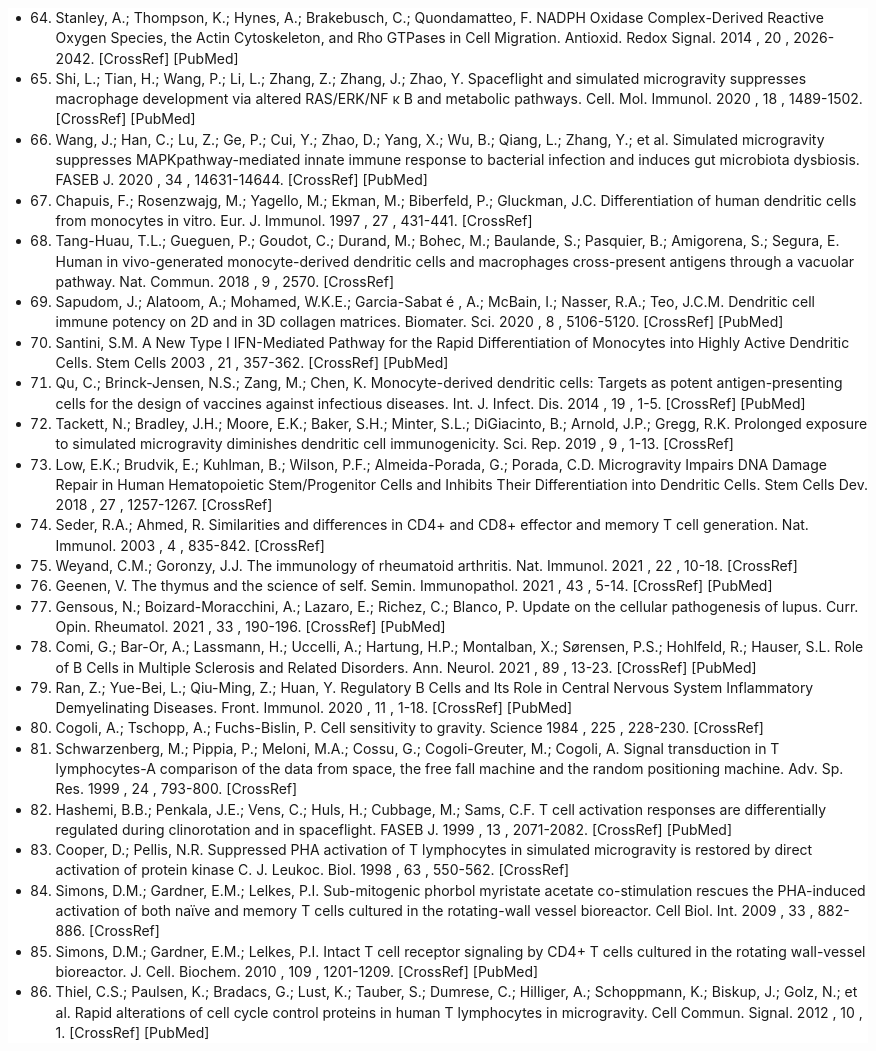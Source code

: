 - 64. Stanley, A.; Thompson, K.; Hynes, A.; Brakebusch, C.; Quondamatteo, F. NADPH Oxidase Complex-Derived Reactive Oxygen Species, the Actin Cytoskeleton, and Rho GTPases in Cell Migration. Antioxid. Redox Signal. 2014 , 20 , 2026-2042. [CrossRef] [PubMed]
- 65. Shi, L.; Tian, H.; Wang, P.; Li, L.; Zhang, Z.; Zhang, J.; Zhao, Y. Spaceflight and simulated microgravity suppresses macrophage development via altered RAS/ERK/NF κ B and metabolic pathways. Cell. Mol. Immunol. 2020 , 18 , 1489-1502. [CrossRef] [PubMed]
- 66. Wang, J.; Han, C.; Lu, Z.; Ge, P.; Cui, Y.; Zhao, D.; Yang, X.; Wu, B.; Qiang, L.; Zhang, Y.; et al. Simulated microgravity suppresses MAPKpathway-mediated innate immune response to bacterial infection and induces gut microbiota dysbiosis. FASEB J. 2020 , 34 , 14631-14644. [CrossRef] [PubMed]
- 67. Chapuis, F.; Rosenzwajg, M.; Yagello, M.; Ekman, M.; Biberfeld, P.; Gluckman, J.C. Differentiation of human dendritic cells from monocytes in vitro. Eur. J. Immunol. 1997 , 27 , 431-441. [CrossRef]
- 68. Tang-Huau, T.L.; Gueguen, P.; Goudot, C.; Durand, M.; Bohec, M.; Baulande, S.; Pasquier, B.; Amigorena, S.; Segura, E. Human in vivo-generated monocyte-derived dendritic cells and macrophages cross-present antigens through a vacuolar pathway. Nat. Commun. 2018 , 9 , 2570. [CrossRef]
- 69. Sapudom, J.; Alatoom, A.; Mohamed, W.K.E.; Garcia-Sabat é , A.; McBain, I.; Nasser, R.A.; Teo, J.C.M. Dendritic cell immune potency on 2D and in 3D collagen matrices. Biomater. Sci. 2020 , 8 , 5106-5120. [CrossRef] [PubMed]
- 70. Santini, S.M. A New Type I IFN-Mediated Pathway for the Rapid Differentiation of Monocytes into Highly Active Dendritic Cells. Stem Cells 2003 , 21 , 357-362. [CrossRef] [PubMed]
- 71. Qu, C.; Brinck-Jensen, N.S.; Zang, M.; Chen, K. Monocyte-derived dendritic cells: Targets as potent antigen-presenting cells for the design of vaccines against infectious diseases. Int. J. Infect. Dis. 2014 , 19 , 1-5. [CrossRef] [PubMed]
- 72. Tackett, N.; Bradley, J.H.; Moore, E.K.; Baker, S.H.; Minter, S.L.; DiGiacinto, B.; Arnold, J.P.; Gregg, R.K. Prolonged exposure to simulated microgravity diminishes dendritic cell immunogenicity. Sci. Rep. 2019 , 9 , 1-13. [CrossRef]
- 73. Low, E.K.; Brudvik, E.; Kuhlman, B.; Wilson, P.F.; Almeida-Porada, G.; Porada, C.D. Microgravity Impairs DNA Damage Repair in Human Hematopoietic Stem/Progenitor Cells and Inhibits Their Differentiation into Dendritic Cells. Stem Cells Dev. 2018 , 27 , 1257-1267. [CrossRef]
- 74. Seder, R.A.; Ahmed, R. Similarities and differences in CD4+ and CD8+ effector and memory T cell generation. Nat. Immunol. 2003 , 4 , 835-842. [CrossRef]
- 75. Weyand, C.M.; Goronzy, J.J. The immunology of rheumatoid arthritis. Nat. Immunol. 2021 , 22 , 10-18. [CrossRef]
- 76. Geenen, V. The thymus and the science of self. Semin. Immunopathol. 2021 , 43 , 5-14. [CrossRef] [PubMed]
- 77. Gensous, N.; Boizard-Moracchini, A.; Lazaro, E.; Richez, C.; Blanco, P. Update on the cellular pathogenesis of lupus. Curr. Opin. Rheumatol. 2021 , 33 , 190-196. [CrossRef] [PubMed]

- 78. Comi, G.; Bar-Or, A.; Lassmann, H.; Uccelli, A.; Hartung, H.P.; Montalban, X.; Sørensen, P.S.; Hohlfeld, R.; Hauser, S.L. Role of B Cells in Multiple Sclerosis and Related Disorders. Ann. Neurol. 2021 , 89 , 13-23. [CrossRef] [PubMed]
- 79. Ran, Z.; Yue-Bei, L.; Qiu-Ming, Z.; Huan, Y. Regulatory B Cells and Its Role in Central Nervous System Inflammatory Demyelinating Diseases. Front. Immunol. 2020 , 11 , 1-18. [CrossRef] [PubMed]
- 80. Cogoli, A.; Tschopp, A.; Fuchs-Bislin, P. Cell sensitivity to gravity. Science 1984 , 225 , 228-230. [CrossRef]
- 81. Schwarzenberg, M.; Pippia, P.; Meloni, M.A.; Cossu, G.; Cogoli-Greuter, M.; Cogoli, A. Signal transduction in T lymphocytes-A comparison of the data from space, the free fall machine and the random positioning machine. Adv. Sp. Res. 1999 , 24 , 793-800. [CrossRef]
- 82. Hashemi, B.B.; Penkala, J.E.; Vens, C.; Huls, H.; Cubbage, M.; Sams, C.F. T cell activation responses are differentially regulated during clinorotation and in spaceflight. FASEB J. 1999 , 13 , 2071-2082. [CrossRef] [PubMed]
- 83. Cooper, D.; Pellis, N.R. Suppressed PHA activation of T lymphocytes in simulated microgravity is restored by direct activation of protein kinase C. J. Leukoc. Biol. 1998 , 63 , 550-562. [CrossRef]
- 84. Simons, D.M.; Gardner, E.M.; Lelkes, P.I. Sub-mitogenic phorbol myristate acetate co-stimulation rescues the PHA-induced activation of both naïve and memory T cells cultured in the rotating-wall vessel bioreactor. Cell Biol. Int. 2009 , 33 , 882-886. [CrossRef]
- 85. Simons, D.M.; Gardner, E.M.; Lelkes, P.I. Intact T cell receptor signaling by CD4+ T cells cultured in the rotating wall-vessel bioreactor. J. Cell. Biochem. 2010 , 109 , 1201-1209. [CrossRef] [PubMed]
- 86. Thiel, C.S.; Paulsen, K.; Bradacs, G.; Lust, K.; Tauber, S.; Dumrese, C.; Hilliger, A.; Schoppmann, K.; Biskup, J.; Golz, N.; et al. Rapid alterations of cell cycle control proteins in human T lymphocytes in microgravity. Cell Commun. Signal. 2012 , 10 , 1. [CrossRef] [PubMed]
